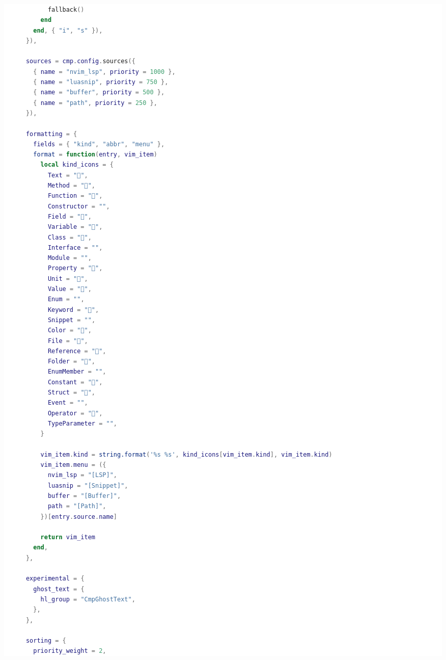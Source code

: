 ```lua
            fallback()
          end
        end, { "i", "s" }),
      }),

      sources = cmp.config.sources({
        { name = "nvim_lsp", priority = 1000 },
        { name = "luasnip", priority = 750 },
        { name = "buffer", priority = 500 },
        { name = "path", priority = 250 },
      }),

      formatting = {
        fields = { "kind", "abbr", "menu" },
        format = function(entry, vim_item)
          local kind_icons = {
            Text = "󰉿",
            Method = "󰆧",
            Function = "󰊕",
            Constructor = "",
            Field = "󰜢",
            Variable = "󰀫",
            Class = "󰠱",
            Interface = "",
            Module = "",
            Property = "󰜢",
            Unit = "󰑭",
            Value = "󰎠",
            Enum = "",
            Keyword = "󰌋",
            Snippet = "",
            Color = "󰏘",
            File = "󰈙",
            Reference = "󰈇",
            Folder = "󰉋",
            EnumMember = "",
            Constant = "󰏿",
            Struct = "󰙅",
            Event = "",
            Operator = "󰆕",
            TypeParameter = "",
          }

          vim_item.kind = string.format('%s %s', kind_icons[vim_item.kind], vim_item.kind)
          vim_item.menu = ({
            nvim_lsp = "[LSP]",
            luasnip = "[Snippet]",
            buffer = "[Buffer]",
            path = "[Path]",
          })[entry.source.name]
          
          return vim_item
        end,
      },

      experimental = {
        ghost_text = {
          hl_group = "CmpGhostText",
        },
      },

      sorting = {
        priority_weight = 2,
```